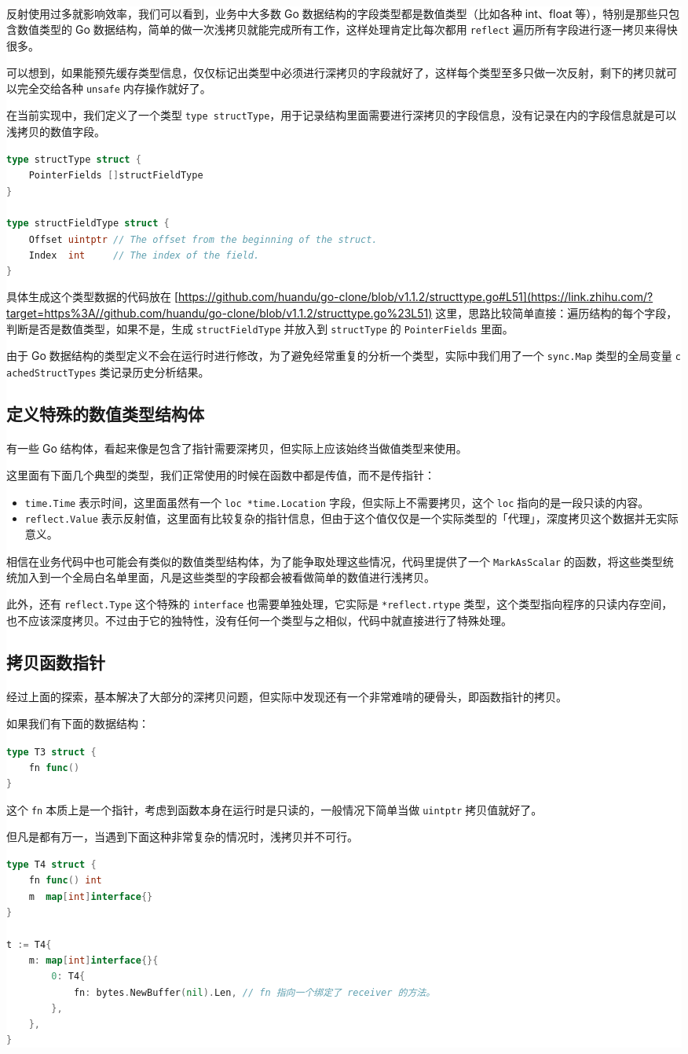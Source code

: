 反射使用过多就影响效率，我们可以看到，业务中大多数 Go 数据结构的字段类型都是数值类型（比如各种 int、float 等），特别是那些只包含数值类型的 Go 数据结构，简单的做一次浅拷贝就能完成所有工作，这样处理肯定比每次都用 `reflect` 遍历所有字段进行逐一拷贝来得快很多。

可以想到，如果能预先缓存类型信息，仅仅标记出类型中必须进行深拷贝的字段就好了，这样每个类型至多只做一次反射，剩下的拷贝就可以完全交给各种 `unsafe` 内存操作就好了。

在当前实现中，我们定义了一个类型 `type structType`，用于记录结构里面需要进行深拷贝的字段信息，没有记录在内的字段信息就是可以浅拷贝的数值字段。

```go
type structType struct {
    PointerFields []structFieldType
}

type structFieldType struct {
    Offset uintptr // The offset from the beginning of the struct.
    Index  int     // The index of the field.
}
```

具体生成这个类型数据的代码放在 [https://github.com/huandu/go-clone/blob/v1.1.2/structtype.go#L51](https://link.zhihu.com/?target=https%3A//github.com/huandu/go-clone/blob/v1.1.2/structtype.go%23L51) 这里，思路比较简单直接：遍历结构的每个字段，判断是否是数值类型，如果不是，生成 `structFieldType` 并放入到 `structType` 的 `PointerFields` 里面。

由于 Go 数据结构的类型定义不会在运行时进行修改，为了避免经常重复的分析一个类型，实际中我们用了一个 `sync.Map` 类型的全局变量 `cachedStructTypes` 类记录历史分析结果。

## 定义特殊的数值类型结构体

有一些 Go 结构体，看起来像是包含了指针需要深拷贝，但实际上应该始终当做值类型来使用。

这里面有下面几个典型的类型，我们正常使用的时候在函数中都是传值，而不是传指针：

- `time.Time` 表示时间，这里面虽然有一个 `loc *time.Location` 字段，但实际上不需要拷贝，这个 `loc` 指向的是一段只读的内容。
- `reflect.Value` 表示反射值，这里面有比较复杂的指针信息，但由于这个值仅仅是一个实际类型的「代理」，深度拷贝这个数据并无实际意义。

相信在业务代码中也可能会有类似的数值类型结构体，为了能争取处理这些情况，代码里提供了一个 `MarkAsScalar` 的函数，将这些类型统统加入到一个全局白名单里面，凡是这些类型的字段都会被看做简单的数值进行浅拷贝。

此外，还有 `reflect.Type` 这个特殊的 `interface` 也需要单独处理，它实际是 `*reflect.rtype` 类型，这个类型指向程序的只读内存空间，也不应该深度拷贝。不过由于它的独特性，没有任何一个类型与之相似，代码中就直接进行了特殊处理。

## 拷贝函数指针

经过上面的探索，基本解决了大部分的深拷贝问题，但实际中发现还有一个非常难啃的硬骨头，即函数指针的拷贝。

如果我们有下面的数据结构：

```go
type T3 struct {
    fn func()
}
```

这个 `fn` 本质上是一个指针，考虑到函数本身在运行时是只读的，一般情况下简单当做 `uintptr` 拷贝值就好了。

但凡是都有万一，当遇到下面这种非常复杂的情况时，浅拷贝并不可行。

```go
type T4 struct {
    fn func() int
    m  map[int]interface{}
}

t := T4{
    m: map[int]interface{}{
        0: T4{
            fn: bytes.NewBuffer(nil).Len, // fn 指向一个绑定了 receiver 的方法。
        },
    },
}
```
